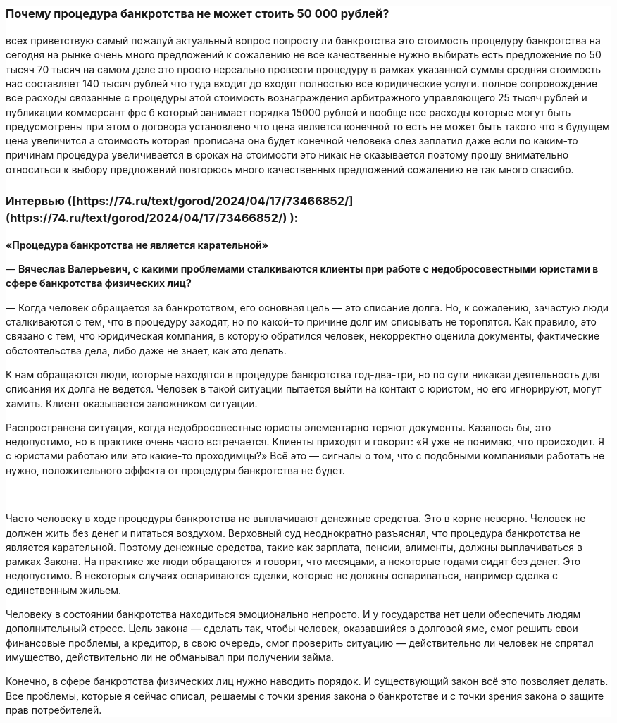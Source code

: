 

### Почему процедура банкротства не может стоить 50 000 рублей?

всех приветствую самый пожалуй актуальный вопрос попросту ли банкротства это стоимость процедуру банкротства на сегодня на рынке очень много предложений к сожалению не все качественные нужно выбирать есть предложение по 50 тысяч 70 тысяч на самом деле это просто нереально провести процедуру в рамках указанной суммы средняя стоимость нас составляет 140 тысяч рублей что туда входит до входят полностью все юридические услуги. полное сопровождение все расходы связанные с процедуры этой стоимость вознаграждения арбитражного управляющего 25 тысяч рублей и публикации коммерсант фрс б который занимает порядка 15000 рублей и вообще все расходы которые могут быть предусмотрены при этом о договора установлено что цена является конечной то есть не может быть такого что в будущем цена увеличится а стоимость которая прописана она будет конечной человека слез заплатил даже если по каким-то причинам процедура увеличивается в сроках на стоимости это никак не сказывается поэтому прошу внимательно относиться к выбору предложений повторюсь много качественных предложений сожалению не так много спасибо.



### Интервью ([https://74.ru/text/gorod/2024/04/17/73466852/](https://74.ru/text/gorod/2024/04/17/73466852/) ):

**«Процедура банкротства не является карательной»**

— **Вячеслав Валерьевич, с какими проблемами сталкиваются клиенты при работе с недобросовестными юристами в сфере банкротства физических лиц?**

— Когда человек обращается за банкротством, его основная цель — это списание долга. Но, к сожалению, зачастую люди сталкиваются с тем, что в процедуру заходят, но по какой-то причине долг им списывать не торопятся. Как правило, это связано с тем, что юридическая компания, в которую обратился человек, некорректно оценила документы, фактические обстоятельства дела, либо даже не знает, как это делать.

К нам обращаются люди, которые находятся в процедуре банкротства год-два-три, но по сути никакая деятельность для списания их долга не ведется. Человек в такой ситуации пытается выйти на контакт с юристом, но его игнорируют, могут хамить. Клиент оказывается заложником ситуации.

Распространена ситуация, когда недобросовестные юристы элементарно теряют документы. Казалось бы, это недопустимо, но в практике очень часто встречается. Клиенты приходят и говорят: «Я уже не понимаю, что происходит. Я с юристами работаю или это какие-то проходимцы?» Всё это — сигналы о том, что с подобными компаниями работать не нужно, положительного эффекта от процедуры банкротства не будет.

 

Часто человеку в ходе процедуры банкротства не выплачивают денежные средства. Это в корне неверно. Человек не должен жить без денег и питаться воздухом. Верховный суд неоднократно разъяснял, что процедура банкротства не является карательной. Поэтому денежные средства, такие как зарплата, пенсии, алименты, должны выплачиваться в рамках Закона. На практике же люди обращаются и говорят, что месяцами, а некоторые годами сидят без денег. Это недопустимо. В некоторых случаях оспариваются сделки, которые не должны оспариваться, например сделка с единственным жильем.

Человеку в состоянии банкротства находиться эмоционально непросто. И у государства нет цели обеспечить людям дополнительный стресс. Цель закона — сделать так, чтобы человек, оказавшийся в долговой яме, смог решить свои финансовые проблемы, а кредитор, в свою очередь, смог проверить ситуацию — действительно ли человек не спрятал имущество, действительно ли не обманывал при получении займа.

Конечно, в сфере банкротства физических лиц нужно наводить порядок. И существующий закон всё это позволяет делать. Все проблемы, которые я сейчас описал, решаемы с точки зрения закона о банкротстве и с точки зрения закона о защите прав потребителей.
